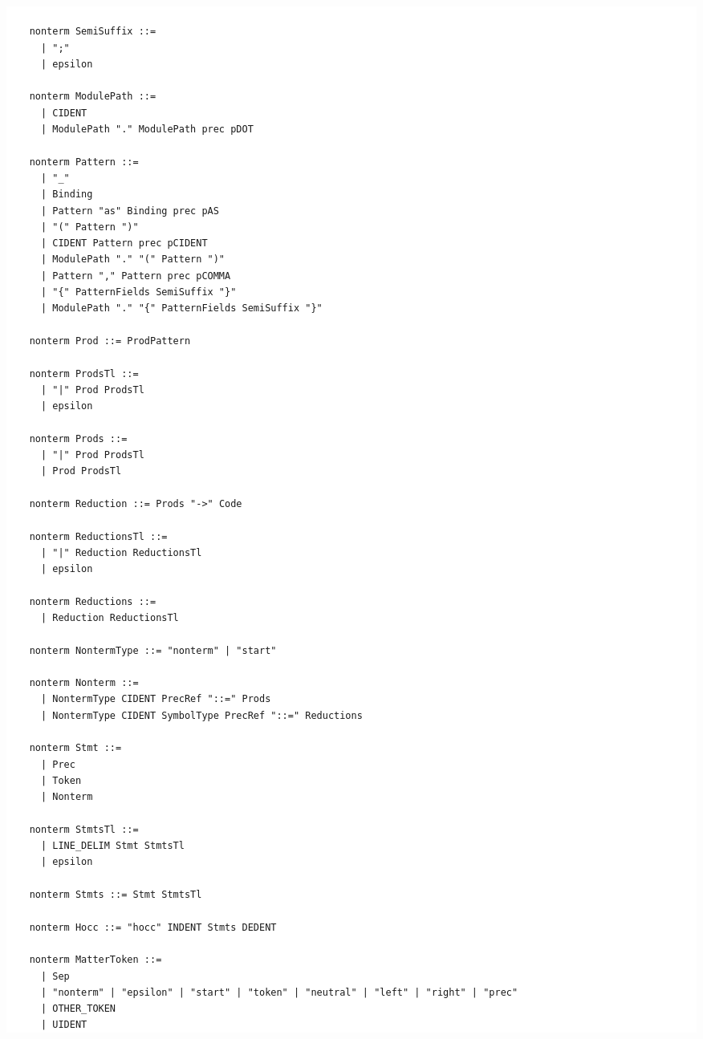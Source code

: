 ```hocc

    nonterm SemiSuffix ::=
      | ";"
      | epsilon

    nonterm ModulePath ::=
      | CIDENT
      | ModulePath "." ModulePath prec pDOT

    nonterm Pattern ::=
      | "_"
      | Binding
      | Pattern "as" Binding prec pAS
      | "(" Pattern ")"
      | CIDENT Pattern prec pCIDENT
      | ModulePath "." "(" Pattern ")"
      | Pattern "," Pattern prec pCOMMA
      | "{" PatternFields SemiSuffix "}"
      | ModulePath "." "{" PatternFields SemiSuffix "}"

    nonterm Prod ::= ProdPattern

    nonterm ProdsTl ::=
      | "|" Prod ProdsTl
      | epsilon

    nonterm Prods ::=
      | "|" Prod ProdsTl
      | Prod ProdsTl

    nonterm Reduction ::= Prods "->" Code

    nonterm ReductionsTl ::=
      | "|" Reduction ReductionsTl
      | epsilon

    nonterm Reductions ::=
      | Reduction ReductionsTl

    nonterm NontermType ::= "nonterm" | "start"

    nonterm Nonterm ::=
      | NontermType CIDENT PrecRef "::=" Prods
      | NontermType CIDENT SymbolType PrecRef "::=" Reductions

    nonterm Stmt ::=
      | Prec
      | Token
      | Nonterm

    nonterm StmtsTl ::=
      | LINE_DELIM Stmt StmtsTl
      | epsilon

    nonterm Stmts ::= Stmt StmtsTl

    nonterm Hocc ::= "hocc" INDENT Stmts DEDENT

    nonterm MatterToken ::=
      | Sep
      | "nonterm" | "epsilon" | "start" | "token" | "neutral" | "left" | "right" | "prec"
      | OTHER_TOKEN
      | UIDENT
```